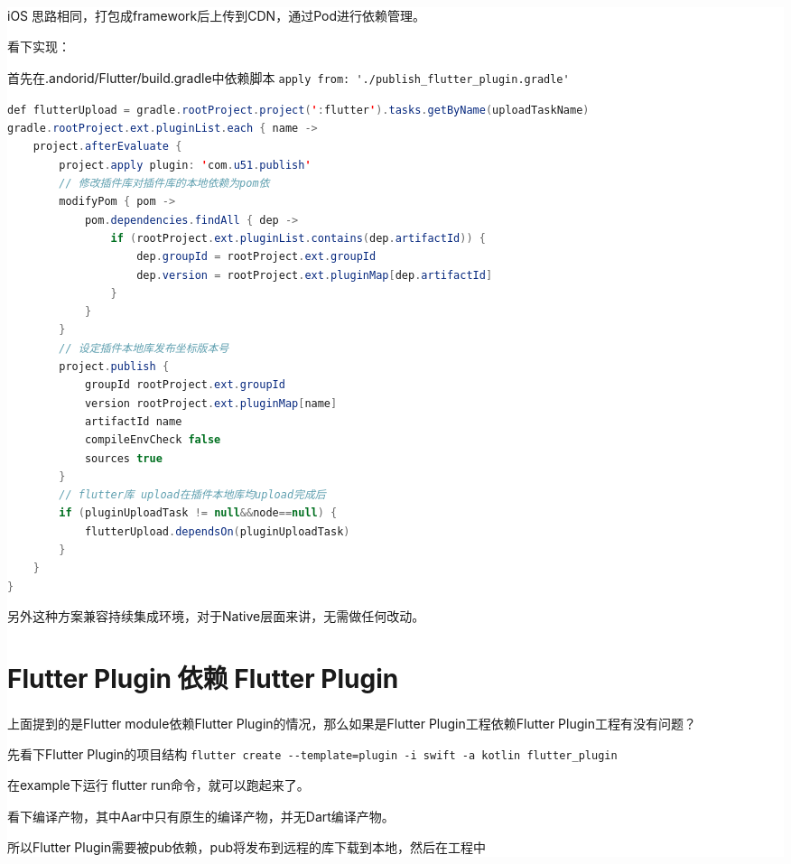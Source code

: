 iOS 思路相同，打包成framework后上传到CDN，通过Pod进行依赖管理。



看下实现：

首先在.andorid/Flutter/build.gradle中依赖脚本 ``apply from: './publish_flutter_plugin.gradle'``

```java
def flutterUpload = gradle.rootProject.project(':flutter').tasks.getByName(uploadTaskName)
gradle.rootProject.ext.pluginList.each { name ->
    project.afterEvaluate {
        project.apply plugin: 'com.u51.publish'
        // 修改插件库对插件库的本地依赖为pom依
        modifyPom { pom ->
            pom.dependencies.findAll { dep ->
                if (rootProject.ext.pluginList.contains(dep.artifactId)) {
                    dep.groupId = rootProject.ext.groupId
                    dep.version = rootProject.ext.pluginMap[dep.artifactId]
                }
            }
        }
        // 设定插件本地库发布坐标版本号
        project.publish {
            groupId rootProject.ext.groupId
            version rootProject.ext.pluginMap[name]
            artifactId name
            compileEnvCheck false
            sources true
        }
        // flutter库 upload在插件本地库均upload完成后
        if (pluginUploadTask != null&&node==null) {
            flutterUpload.dependsOn(pluginUploadTask)
        }
    }
}
```



另外这种方案兼容持续集成环境，对于Native层面来讲，无需做任何改动。

# Flutter Plugin 依赖 Flutter Plugin

上面提到的是Flutter module依赖Flutter Plugin的情况，那么如果是Flutter Plugin工程依赖Flutter Plugin工程有没有问题？

先看下Flutter Plugin的项目结构 ``flutter create --template=plugin -i swift -a kotlin flutter_plugin``

在example下运行 flutter run命令，就可以跑起来了。



看下编译产物，其中Aar中只有原生的编译产物，并无Dart编译产物。



所以Flutter Plugin需要被pub依赖，pub将发布到远程的库下载到本地，然后在工程中
